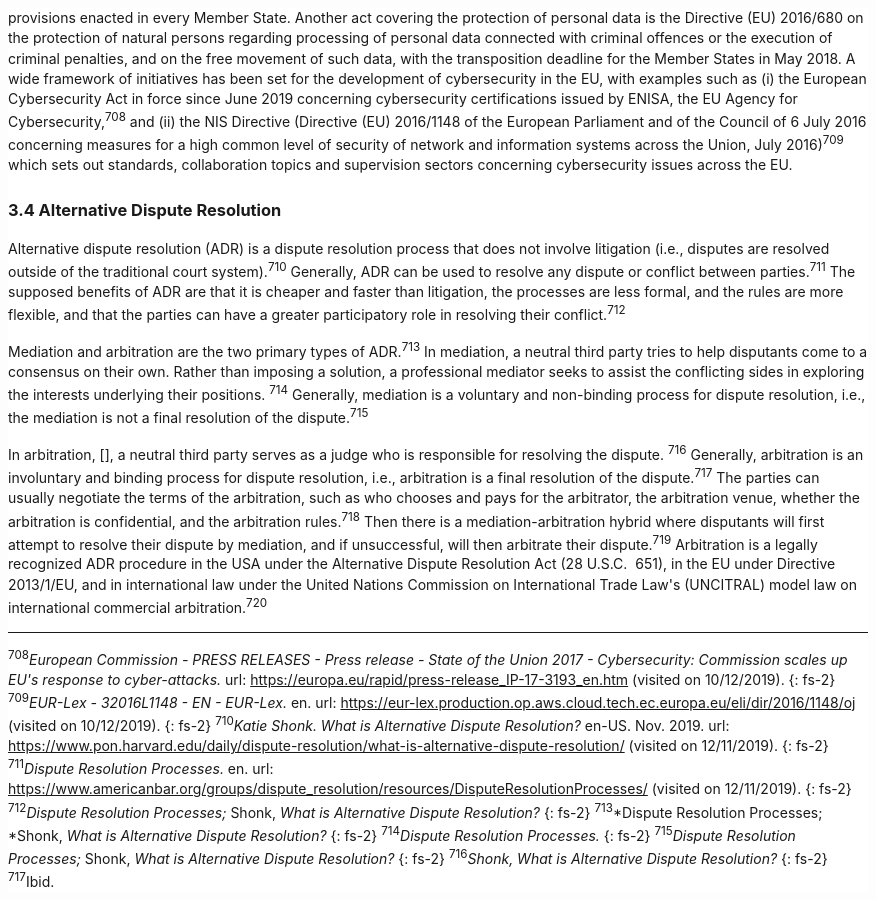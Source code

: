 provisions enacted in every Member State. Another act covering the protection of personal data is the Directive (EU) 2016/680 on the protection of natural persons regarding processing of personal data connected with criminal offences or the execution of criminal penalties, and on the free movement of such data, with the transposition deadline for the Member States in May 2018. A wide framework of initiatives has been set for the development of cybersecurity in the EU, with examples such as (i) the European Cybersecurity Act in force since June 2019 concerning cybersecurity certifications issued by ENISA, the EU Agency for Cybersecurity,<sup>708</sup> and (ii) the NIS Directive (Directive (EU) 2016/1148 of the European Parliament and of the Council of 6 July 2016 concerning measures for a high common level of security of network and information systems across the Union, July 2016)<sup>709</sup> which sets out standards, collaboration topics and supervision sectors concerning cybersecurity issues across the EU.

### 3.4 Alternative Dispute Resolution
Alternative dispute resolution (ADR) is a dispute resolution process that does not involve litigation (i.e., disputes are resolved outside of the traditional court system).<sup>710</sup> Generally, ADR can be used to resolve any dispute or conflict between parties.<sup>711</sup> The supposed benefits of ADR are that it is cheaper and faster than litigation, the processes are less formal, and the rules are more flexible, and that the parties can have a greater participatory role in resolving their conflict.<sup>712</sup>

Mediation and arbitration are the two primary types of ADR.<sup>713</sup>  In mediation, a neutral third party tries to help disputants come to a consensus on their own. Rather than imposing a solution, a professional mediator seeks to assist the conflicting sides in exploring the interests underlying their positions. <sup>714</sup> Generally, mediation is a voluntary and non-binding process for dispute resolution, i.e., the mediation is not a final resolution of the dispute.<sup>715</sup>

 In arbitration, [], a neutral third party serves as a judge who is responsible for resolving the dispute. <sup>716</sup> Generally, arbitration is an involuntary and binding process for dispute resolution, i.e., arbitration is a final resolution of the dispute.<sup>717</sup> The parties can usually negotiate the terms of the arbitration, such as who chooses and pays for the arbitrator, the arbitration venue, whether the arbitration is confidential, and the arbitration rules.<sup>718</sup> Then there is a mediation-arbitration hybrid where disputants will  first attempt to resolve their dispute by mediation, and if unsuccessful, will then arbitrate their dispute.<sup>719</sup> Arbitration is a legally recognized ADR procedure in the USA under the Alternative Dispute Resolution Act (28 U.S.C.  651), in the EU under Directive 2013/1/EU, and in international law under the United Nations Commission on International Trade Law's (UNCITRAL) model law on international commercial arbitration.<sup>720</sup>
 
 ***
<sup>708</sup>*European Commission - PRESS RELEASES - Press release - State of the Union 2017 - Cybersecurity: Commission scales up EU's response to cyber-attacks.* url: https://europa.eu/rapid/press-release_IP-17-3193_en.htm (visited on 10/12/2019).
{: fs-2}
<sup>709</sup>*EUR-Lex - 32016L1148 - EN - EUR-Lex.* en. url: https://eur-lex.production.op.aws.cloud.tech.ec.europa.eu/eli/dir/2016/1148/oj (visited on 10/12/2019).
{: fs-2}
<sup>710</sup>*Katie Shonk. What is Alternative Dispute Resolution?* en-US. Nov. 2019. url: https://www.pon.harvard.edu/daily/dispute-resolution/what-is-alternative-dispute-resolution/ (visited on 12/11/2019).
{: fs-2}
<sup>711</sup>*Dispute Resolution Processes.* en. url: https://www.americanbar.org/groups/dispute_resolution/resources/DisputeResolutionProcesses/ (visited on 12/11/2019).
{: fs-2}
<sup>712</sup>*Dispute Resolution Processes;* Shonk, *What is Alternative Dispute Resolution?*
{: fs-2}
<sup>713</sup>*Dispute Resolution Processes; *Shonk, *What is Alternative Dispute Resolution?*
{: fs-2}
<sup>714</sup>*Dispute Resolution Processes.*
{: fs-2}
<sup>715</sup>*Dispute Resolution Processes;* Shonk, *What is Alternative Dispute Resolution?*
{: fs-2}
<sup>716</sup>*Shonk, What is Alternative Dispute Resolution?*
{: fs-2}
<sup>717</sup>Ibid.